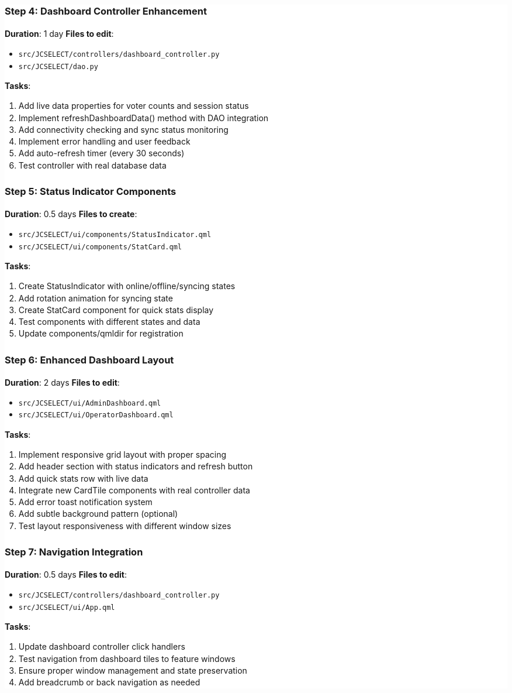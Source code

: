 ### Step 4: Dashboard Controller Enhancement
**Duration**: 1 day
**Files to edit**:
- `src/JCSELECT/controllers/dashboard_controller.py`
- `src/JCSELECT/dao.py`

**Tasks**:
1. Add live data properties for voter counts and session status
2. Implement refreshDashboardData() method with DAO integration
3. Add connectivity checking and sync status monitoring
4. Implement error handling and user feedback
5. Add auto-refresh timer (every 30 seconds)
6. Test controller with real database data

### Step 5: Status Indicator Components
**Duration**: 0.5 days
**Files to create**:
- `src/JCSELECT/ui/components/StatusIndicator.qml`
- `src/JCSELECT/ui/components/StatCard.qml`

**Tasks**:
1. Create StatusIndicator with online/offline/syncing states
2. Add rotation animation for syncing state
3. Create StatCard component for quick stats display
4. Test components with different states and data
5. Update components/qmldir for registration

### Step 6: Enhanced Dashboard Layout
**Duration**: 2 days
**Files to edit**:
- `src/JCSELECT/ui/AdminDashboard.qml`
- `src/JCSELECT/ui/OperatorDashboard.qml`

**Tasks**:
1. Implement responsive grid layout with proper spacing
2. Add header section with status indicators and refresh button
3. Add quick stats row with live data
4. Integrate new CardTile components with real controller data
5. Add error toast notification system
6. Add subtle background pattern (optional)
7. Test layout responsiveness with different window sizes

### Step 7: Navigation Integration
**Duration**: 0.5 days
**Files to edit**:
- `src/JCSELECT/controllers/dashboard_controller.py`
- `src/JCSELECT/ui/App.qml`

**Tasks**:
1. Update dashboard controller click handlers
2. Test navigation from dashboard tiles to feature windows
3. Ensure proper window management and state preservation
4. Add breadcrumb or back navigation as needed
